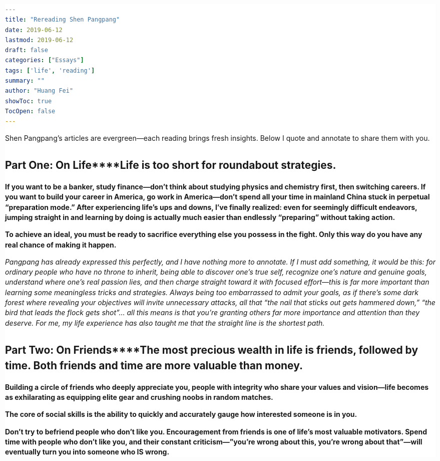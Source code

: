 ```yaml
---
title: "Rereading Shen Pangpang"
date: 2019-06-12
lastmod: 2019-06-12
draft: false
categories: ["Essays"]
tags: ['life', 'reading']
summary: ""
author: "Huang Fei"
showToc: true
TocOpen: false
---
```


Shen Pangpang’s articles are evergreen—each reading brings fresh insights. Below I quote and annotate to share them with you.

## **Part One: On Life****Life is too short for roundabout strategies.**

**If you want to be a banker, study finance—don’t think about studying physics and chemistry first, then switching careers. If you want to build your career in America, go work in America—don’t spend all your time in mainland China stuck in perpetual “preparation mode.” After experiencing life’s ups and downs, I’ve finally realized: even for seemingly difficult endeavors, jumping straight in and learning by doing is actually much easier than endlessly “preparing” without taking action.**

**To achieve an ideal, you must be ready to sacrifice everything else you possess in the fight. Only this way do you have any real chance of making it happen.**

*Pangpang has already expressed this perfectly, and I have nothing more to annotate. If I must add something, it would be this: for ordinary people who have no throne to inherit, being able to discover one’s true self, recognize one’s nature and genuine goals, understand where one’s real passion lies, and then charge straight toward it with focused effort—this is far more important than learning some meaningless tricks and strategies. Always being too embarrassed to admit your goals, as if there’s some dark forest where revealing your objectives will invite unnecessary attacks, all that “the nail that sticks out gets hammered down,” “the bird that leads the flock gets shot”... all this means is that you’re granting others far more importance and attention than they deserve. For me, my life experience has also taught me that the straight line is the shortest path.*

## **Part Two: On Friends****The most precious wealth in life is friends, followed by time. Both friends and time are more valuable than money.**

**Building a circle of friends who deeply appreciate you, people with integrity who share your values and vision—life becomes as exhilarating as equipping elite gear and crushing noobs in random matches.**

**The core of social skills is the ability to quickly and accurately gauge how interested someone is in you.**

**Don’t try to befriend people who don’t like you. Encouragement from friends is one of life’s most valuable motivators. Spend time with people who don’t like you, and their constant criticism—”you’re wrong about this, you’re wrong about that”—will eventually turn you into someone who IS wrong.**
